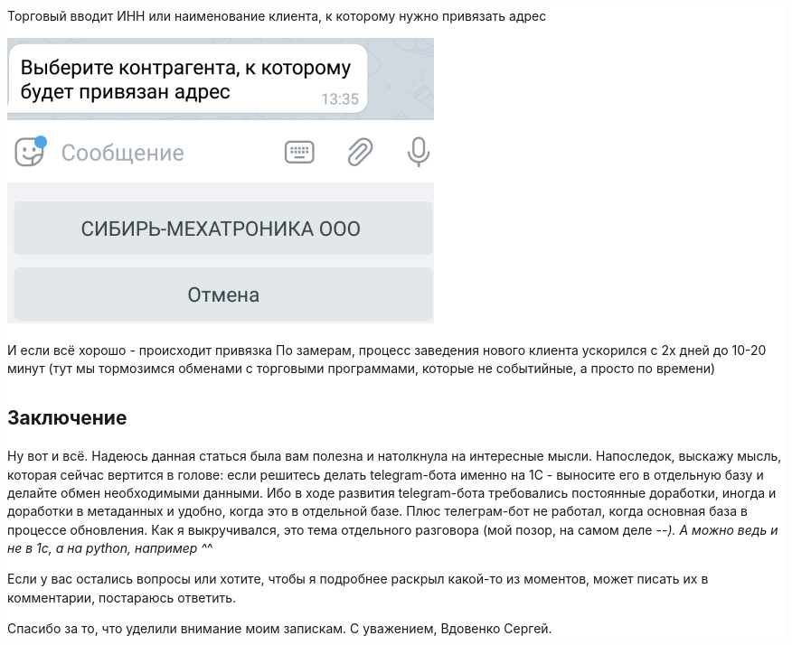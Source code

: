 Торговый вводит ИНН или наименование клиента, к которому нужно привязать адрес

![Заведение адреса в боте (шаг 3)](../../images/2022/002-00010.png)

И если всё хорошо - происходит привязка
По замерам, процесс заведения нового клиента ускорился с 2х дней до 10-20 минут (тут мы тормозимся обменами с торговыми программами, которые не событийные, а просто по времени)

## Заключение

Ну вот и всё. Надеюсь данная статься была вам полезна и натолкнула на интересные мысли. Напоследок, выскажу мысль, которая сейчас вертится в голове: если решитесь делать telegram-бота именно на 1С - выносите его в отдельную базу и делайте обмен необходимыми данными. Ибо в ходе развития telegram-бота требовались постоянные доработки, иногда и доработки в метаданных и удобно, когда это в отдельной базе. Плюс телеграм-бот не работал, когда основная база в процессе обновления. Как я выкручивался, это тема отдельного разговора (мой позор, на самом деле -_-). А можно ведь и не в 1с, а на python, например ^_^

Если у вас остались вопросы или хотите, чтобы я подробнее раскрыл какой-то из моментов, может писать их в комментарии, постараюсь ответить.

Спасибо за то, что уделили внимание моим запискам. С уважением, Вдовенко Сергей.
